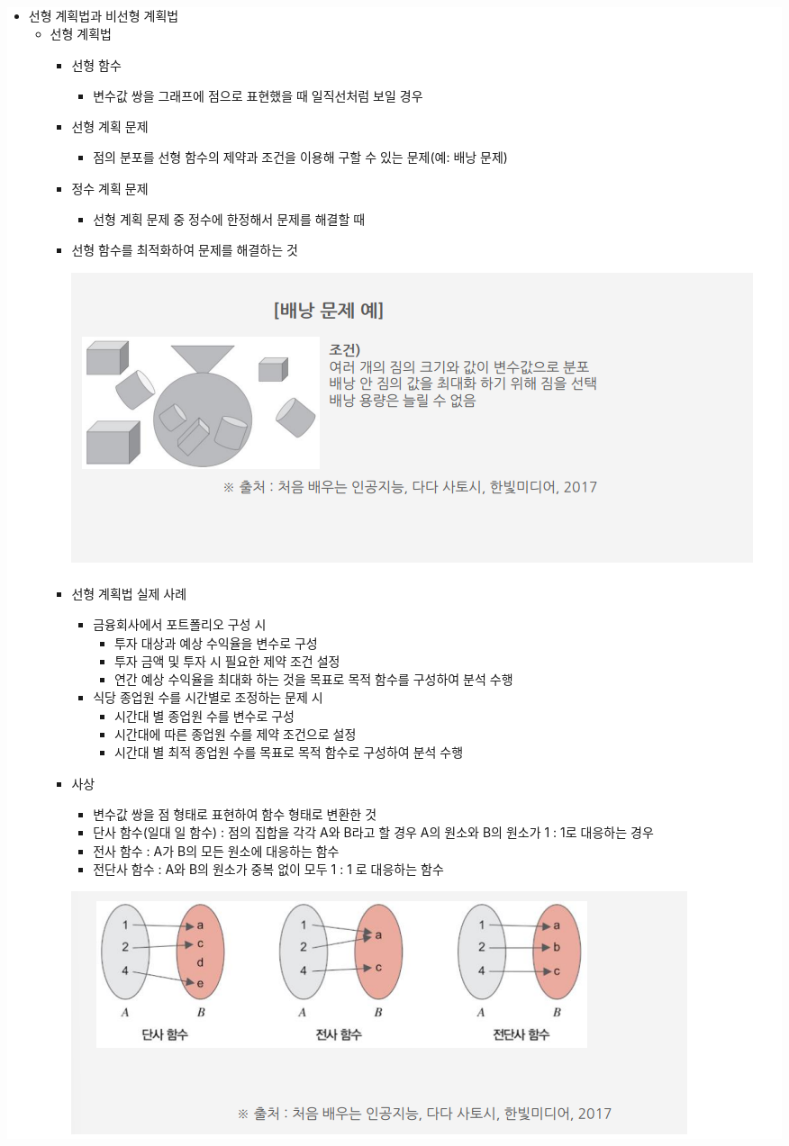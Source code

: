 - 선형 계획법과 비선형 계획법
    - 선형 계획법
        - 선형 함수
            - 변수값 쌍을 그래프에 점으로 표현했을 때 일직선처럼 보일 경우
        - 선형 계획 문제
            - 점의 분포를 선형 함수의 제약과 조건을 이용해 구할 수 있는 문제(예: 배낭 문제)
        - 정수 계획 문제
            - 선형 계획 문제 중 정수에 한정해서 문제를 해결할 때
        - 선형 함수를 최적화하여 문제를 해결하는 것
            
            ![Untitled](인공지능(1)/Untitled%2064.png)
            
        - 선형 계획법 실제 사례
            - 금융회사에서 포트폴리오 구성 시
                - 투자 대상과 예상 수익율을 변수로 구성
                - 투자 금액 및 투자 시 필요한 제약 조건 설정
                - 연간 예상 수익율을 최대화 하는 것을 목표로 목적 함수를 구성하여 분석 수행
            - 식당 종업원 수를 시간별로 조정하는 문제 시
                - 시간대 별 종업원 수를 변수로 구성
                - 시간대에 따른 종업원 수를 제약 조건으로 설정
                - 시간대 별 최적 종업원 수를 목표로 목적 함수로 구성하여 분석 수행
        - 사상
            - 변수값 쌍을 점 형태로 표현하여 함수 형태로 변환한 것
            - 단사 함수(일대 일 함수) : 점의 집합을 각각 A와 B라고 할 경우 A의 원소와 B의 원소가 1 : 1로 대응하는 경우
            - 전사 함수 : A가 B의 모든 원소에 대응하는 함수
            - 전단사 함수 : A와 B의 원소가 중복 없이 모두 1 : 1 로 대응하는 함수
            
            ![Untitled](인공지능(1)/Untitled%2065.png)
            